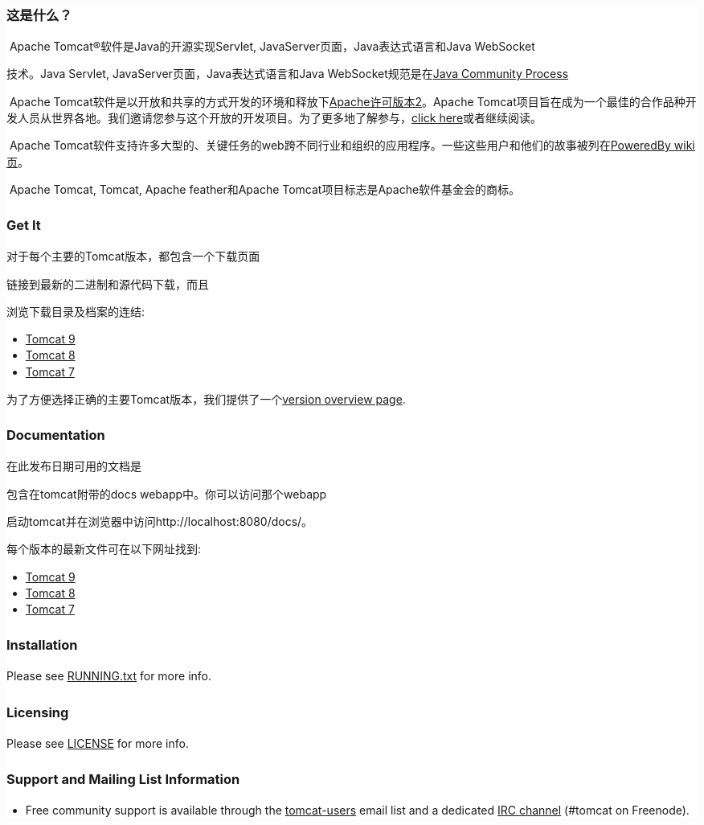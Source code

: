 ### 这是什么？

​		Apache Tomcat®软件是Java的开源实现Servlet, JavaServer页面，Java表达式语言和Java WebSocket

技术。Java Servlet, JavaServer页面，Java表达式语言和Java WebSocket规范是在[Java Community Process](https://jcp.org/en/introduction/overview)

​		Apache Tomcat软件是以开放和共享的方式开发的环境和释放下[Apache许可版本2](https://www.apache.org/licenses/)。Apache Tomcat项目旨在成为一个最佳的合作品种开发人员从世界各地。我们邀请您参与这个开放的开发项目。为了更多地了解参与，[click here](https://tomcat.apache.org/getinvolved.html)或者继续阅读。

​		Apache Tomcat软件支持许多大型的、关键任务的web跨不同行业和组织的应用程序。一些这些用户和他们的故事被列在[PoweredBy wiki页](https://wiki.apache.org/tomcat/PoweredBy)。

​		Apache Tomcat, Tomcat, Apache feather和Apache Tomcat项目标志是Apache软件基金会的商标。

### Get It

对于每个主要的Tomcat版本，都包含一个下载页面

链接到最新的二进制和源代码下载，而且

浏览下载目录及档案的连结:

- [Tomcat 9](https://tomcat.apache.org/download-90.cgi)
- [Tomcat 8](https://tomcat.apache.org/download-80.cgi)
- [Tomcat 7](https://tomcat.apache.org/download-70.cgi)

为了方便选择正确的主要Tomcat版本，我们提供了一个[version overview page](https://tomcat.apache.org/whichversion.html).

### Documentation

在此发布日期可用的文档是

包含在tomcat附带的docs webapp中。你可以访问那个webapp

启动tomcat并在浏览器中访问http://localhost:8080/docs/。

每个版本的最新文件可在以下网址找到:

- [Tomcat 9](https://tomcat.apache.org/tomcat-9.0-doc/)
- [Tomcat 8](https://tomcat.apache.org/tomcat-8.5-doc/)
- [Tomcat 7](https://tomcat.apache.org/tomcat-7.0-doc/)

### Installation

Please see [RUNNING.txt](RUNNING.txt) for more info.

### Licensing

Please see [LICENSE](LICENSE) for more info.

### Support and Mailing List Information

* Free community support is available through the
[tomcat-users](https://tomcat.apache.org/lists.html#tomcat-users) email list and
a dedicated [IRC channel](https://tomcat.apache.org/irc.html) (#tomcat on
Freenode).
